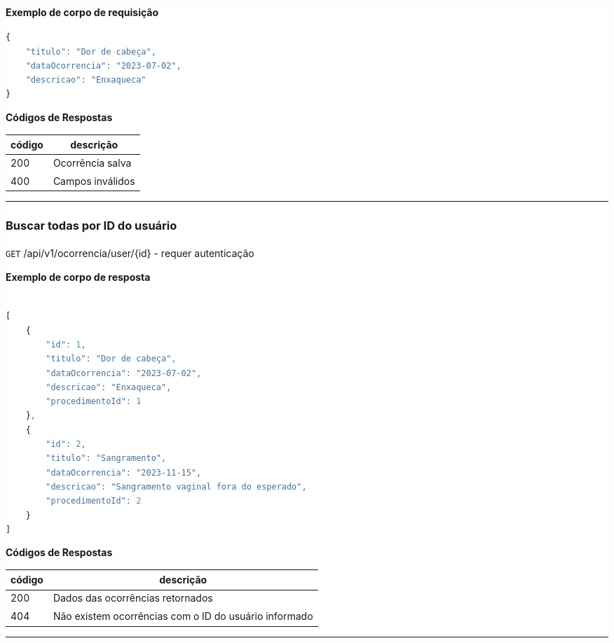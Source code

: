 **Exemplo de corpo de requisição**

```js
{
    "titulo": "Dor de cabeça",
    "dataOcorrencia": "2023-07-02",
    "descricao": "Enxaqueca"
}

```

**Códigos de Respostas**

| código | descrição
|-|-
| 200 | Ocorrência salva
| 400 | Campos inválidos
----

### Buscar todas por ID do usuário

`GET` /api/v1/ocorrencia/user/{id} - requer autenticação

**Exemplo de corpo de resposta**

```js

[
    {
        "id": 1,
        "titulo": "Dor de cabeça",
        "dataOcorrencia": "2023-07-02",
        "descricao": "Enxaqueca",
        "procedimentoId": 1
    },
    {
        "id": 2,
        "titulo": "Sangramento",
        "dataOcorrencia": "2023-11-15",
        "descricao": "Sangramento vaginal fora do esperado",
        "procedimentoId": 2
    }
]

```

**Códigos de Respostas**

| código | descrição
|-|-
| 200 | Dados das ocorrências retornados
| 404 | Não existem ocorrências com o ID do usuário informado
------------------
